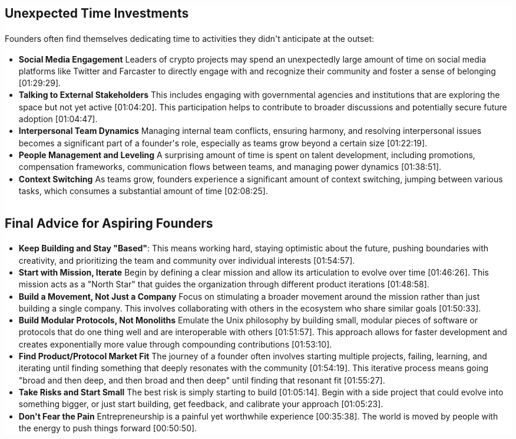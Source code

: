 ## Unexpected Time Investments

Founders often find themselves dedicating time to activities they didn't anticipate at the outset:

*   **Social Media Engagement** Leaders of crypto projects may spend an unexpectedly large amount of time on social media platforms like Twitter and Farcaster to directly engage with and recognize their community and foster a sense of belonging [01:29:29].
*   **Talking to External Stakeholders** This includes engaging with governmental agencies and institutions that are exploring the space but not yet active [01:04:20]. This participation helps to contribute to broader discussions and potentially secure future adoption [01:04:47].
*   **Interpersonal Team Dynamics** Managing internal team conflicts, ensuring harmony, and resolving interpersonal issues becomes a significant part of a founder's role, especially as teams grow beyond a certain size [01:22:19].
*   **People Management and Leveling** A surprising amount of time is spent on talent development, including promotions, compensation frameworks, communication flows between teams, and managing power dynamics [01:38:51].
*   **Context Switching** As teams grow, founders experience a significant amount of context switching, jumping between various tasks, which consumes a substantial amount of time [02:08:25].

## Final Advice for Aspiring Founders

*   **Keep Building and Stay "Based"**: This means working hard, staying optimistic about the future, pushing boundaries with creativity, and prioritizing the team and community over individual interests [01:54:57].
*   **Start with Mission, Iterate** Begin by defining a clear mission and allow its articulation to evolve over time [01:46:26]. This mission acts as a "North Star" that guides the organization through different product iterations [01:48:58].
*   **Build a Movement, Not Just a Company** Focus on stimulating a broader movement around the mission rather than just building a single company. This involves collaborating with others in the ecosystem who share similar goals [01:50:33].
*   **Build Modular Protocols, Not Monoliths** Emulate the Unix philosophy by building small, modular pieces of software or protocols that do one thing well and are interoperable with others [01:51:57]. This approach allows for faster development and creates exponentially more value through compounding contributions [01:53:10].
*   **Find Product/Protocol Market Fit** The journey of a founder often involves starting multiple projects, failing, learning, and iterating until finding something that deeply resonates with the community [01:54:19]. This iterative process means going "broad and then deep, and then broad and then deep" until finding that resonant fit [01:55:27].
*   **Take Risks and Start Small** The best risk is simply starting to build [01:05:14]. Begin with a side project that could evolve into something bigger, or just start building, get feedback, and calibrate your approach [01:05:23].
*   **Don't Fear the Pain** Entrepreneurship is a painful yet worthwhile experience [00:35:38]. The world is moved by people with the energy to push things forward [00:50:50].
